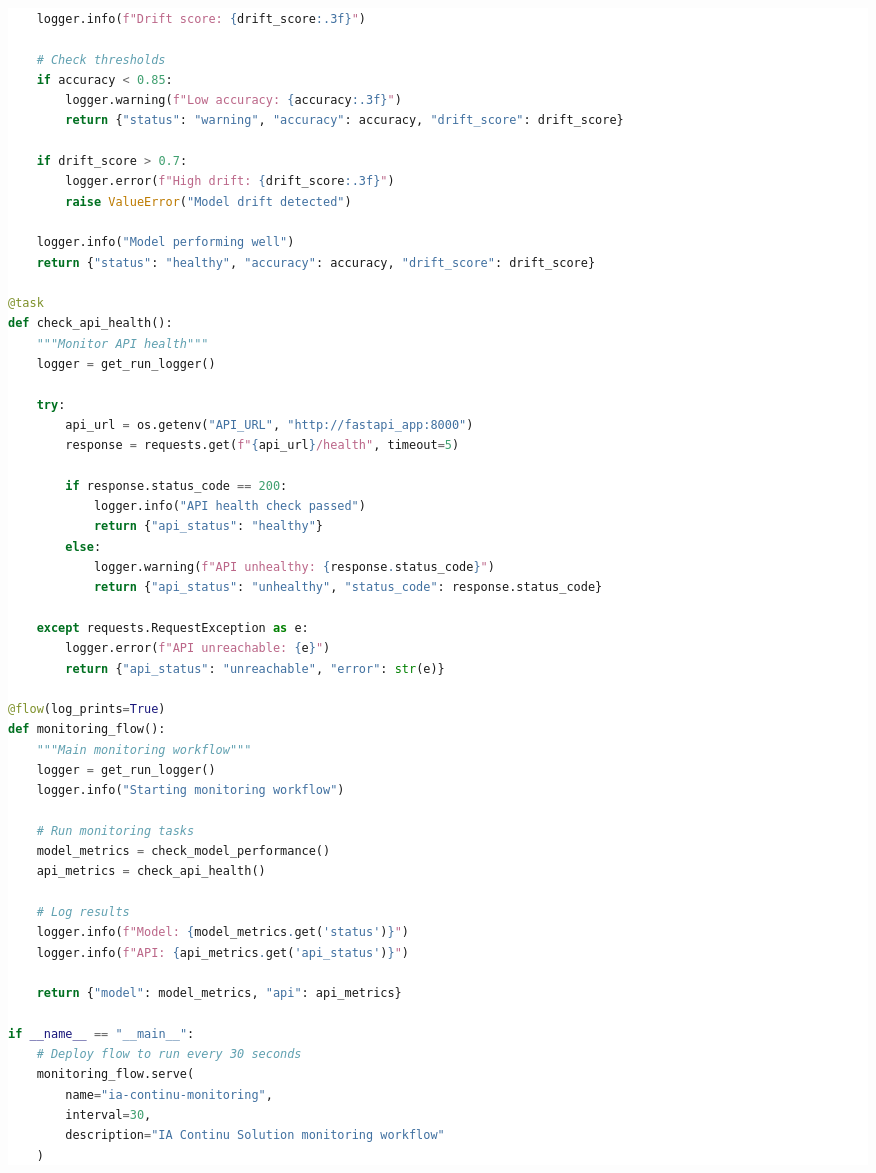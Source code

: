 ```python
    logger.info(f"Drift score: {drift_score:.3f}")
    
    # Check thresholds
    if accuracy < 0.85:
        logger.warning(f"Low accuracy: {accuracy:.3f}")
        return {"status": "warning", "accuracy": accuracy, "drift_score": drift_score}
    
    if drift_score > 0.7:
        logger.error(f"High drift: {drift_score:.3f}")
        raise ValueError("Model drift detected")
    
    logger.info("Model performing well")
    return {"status": "healthy", "accuracy": accuracy, "drift_score": drift_score}

@task
def check_api_health():
    """Monitor API health"""
    logger = get_run_logger()
    
    try:
        api_url = os.getenv("API_URL", "http://fastapi_app:8000")
        response = requests.get(f"{api_url}/health", timeout=5)
        
        if response.status_code == 200:
            logger.info("API health check passed")
            return {"api_status": "healthy"}
        else:
            logger.warning(f"API unhealthy: {response.status_code}")
            return {"api_status": "unhealthy", "status_code": response.status_code}
            
    except requests.RequestException as e:
        logger.error(f"API unreachable: {e}")
        return {"api_status": "unreachable", "error": str(e)}

@flow(log_prints=True)
def monitoring_flow():
    """Main monitoring workflow"""
    logger = get_run_logger()
    logger.info("Starting monitoring workflow")
    
    # Run monitoring tasks
    model_metrics = check_model_performance()
    api_metrics = check_api_health()
    
    # Log results
    logger.info(f"Model: {model_metrics.get('status')}")
    logger.info(f"API: {api_metrics.get('api_status')}")
    
    return {"model": model_metrics, "api": api_metrics}

if __name__ == "__main__":
    # Deploy flow to run every 30 seconds
    monitoring_flow.serve(
        name="ia-continu-monitoring",
        interval=30,
        description="IA Continu Solution monitoring workflow"
    )
```
